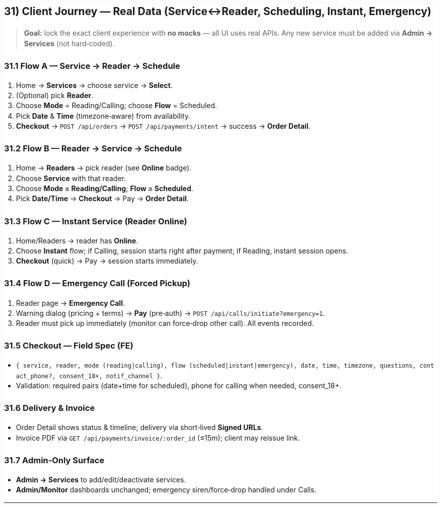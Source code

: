 
## 31) Client Journey — Real Data (Service↔Reader, Scheduling, Instant, Emergency)

> **Goal:** lock the exact client experience with **no mocks** — all UI uses real APIs. Any new service must be added via **Admin → Services** (not hard‑coded).

### 31.1 Flow A — Service → Reader → Schedule
1) Home → **Services** → choose service → **Select**.
2) (Optional) pick **Reader**.
3) Choose **Mode** = Reading/Calling; choose **Flow** = Scheduled.
4) Pick **Date** & **Time** (timezone‑aware) from availability.
5) **Checkout** → `POST /api/orders` → `POST /api/payments/intent` → success → **Order Detail**.

### 31.2 Flow B — Reader → Service → Schedule
1) Home → **Readers** → pick reader (see **Online** badge).
2) Choose **Service** with that reader.
3) Choose **Mode = Reading/Calling**; **Flow = Scheduled**.
4) Pick **Date/Time** → **Checkout** → Pay → **Order Detail**.

### 31.3 Flow C — Instant Service (Reader Online)
1) Home/Readers → reader has **Online**.
2) Choose **Instant** flow; if Calling, session starts right after payment; if Reading, instant session opens.
3) **Checkout** (quick) → Pay → session starts immediately.

### 31.4 Flow D — Emergency Call (Forced Pickup)
1) Reader page → **Emergency Call**.
2) Warning dialog (pricing + terms) → **Pay** (pre‑auth) → `POST /api/calls/initiate?emergency=1`.
3) Reader must pick up immediately (monitor can force‑drop other call). All events recorded.

### 31.5 Checkout — Field Spec (FE)
- `{ service, reader, mode (reading|calling), flow (scheduled|instant|emergency), date, time, timezone, questions, contact_phone?, consent_18+, notif_channel }`.
- Validation: required pairs (date+time for scheduled), phone for calling when needed, consent_18+.

### 31.6 Delivery & Invoice
- Order Detail shows status & timeline; delivery via short‑lived **Signed URLs**.
- Invoice PDF via `GET /api/payments/invoice/:order_id` (≤15m); client may reissue link.

### 31.7 Admin‑Only Surface
- **Admin → Services** to add/edit/deactivate services.
- **Admin/Monitor** dashboards unchanged; emergency siren/force‑drop handled under Calls.

---

